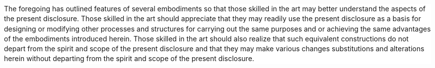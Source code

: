 The foregoing has outlined features of several embodiments so that those skilled in the art may better understand the aspects of the present disclosure. Those skilled in the art should appreciate that they may readily use the present disclosure as a basis for designing or modifying other processes and structures for carrying out the same purposes and or achieving the same advantages of the embodiments introduced herein. Those skilled in the art should also realize that such equivalent constructions do not depart from the spirit and scope of the present disclosure and that they may make various changes substitutions and alterations herein without departing from the spirit and scope of the present disclosure.

